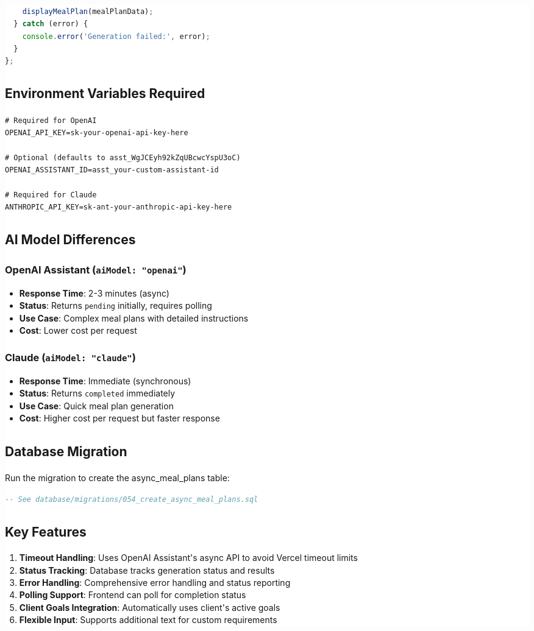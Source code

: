 ```javascript
    displayMealPlan(mealPlanData);
  } catch (error) {
    console.error('Generation failed:', error);
  }
};
```

## Environment Variables Required

```env
# Required for OpenAI
OPENAI_API_KEY=sk-your-openai-api-key-here

# Optional (defaults to asst_WgJCEyh92kZqUBcwcYspU3oC)
OPENAI_ASSISTANT_ID=asst_your-custom-assistant-id

# Required for Claude
ANTHROPIC_API_KEY=sk-ant-your-anthropic-api-key-here
```

## AI Model Differences

### OpenAI Assistant (`aiModel: "openai"`)
- **Response Time**: 2-3 minutes (async)
- **Status**: Returns `pending` initially, requires polling
- **Use Case**: Complex meal plans with detailed instructions
- **Cost**: Lower cost per request

### Claude (`aiModel: "claude"`)
- **Response Time**: Immediate (synchronous)
- **Status**: Returns `completed` immediately
- **Use Case**: Quick meal plan generation
- **Cost**: Higher cost per request but faster response

## Database Migration

Run the migration to create the async_meal_plans table:

```sql
-- See database/migrations/054_create_async_meal_plans.sql
```

## Key Features

1. **Timeout Handling**: Uses OpenAI Assistant's async API to avoid Vercel timeout limits
2. **Status Tracking**: Database tracks generation status and results
3. **Error Handling**: Comprehensive error handling and status reporting
4. **Polling Support**: Frontend can poll for completion status
5. **Client Goals Integration**: Automatically uses client's active goals
6. **Flexible Input**: Supports additional text for custom requirements
